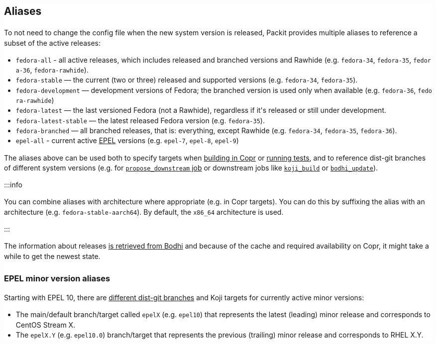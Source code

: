 ## Aliases

To not need to change the config file when the new system version is released,
Packit provides multiple aliases to reference a subset of the active
releases:
* `fedora-all` - all active releases, which includes released and branched
  versions and Rawhide (e.g. `fedora-34`, `fedora-35`, `fedora-36`,
  `fedora-rawhide`).
* `fedora-stable` — the current (two or three) released and supported
  versions (e.g. `fedora-34`, `fedora-35`).
* `fedora-development` — development versions of Fedora; the branched
  version is used only when available (e.g. `fedora-36`, `fedora-rawhide`)
* `fedora-latest` — the last versioned Fedora (not a Rawhide), regardless if
  it's released or still under development.
* `fedora-latest-stable` — the latest released Fedora version (e.g.
  `fedora-35`).
* `fedora-branched` — all branched releases, that is: everything, except
Rawhide (e.g. `fedora-34`, `fedora-35`, `fedora-36`).
* `epel-all` - current active [EPEL](https://docs.fedoraproject.org/en-US/epel/)
versions (e.g. `epel-7`, `epel-8`, `epel-9`)

The aliases above can be used both to specify targets when [building in
Copr](/docs/configuration/upstream/copr_build) or [running tests](/docs/configuration/upstream/tests),
and to reference dist-git branches of different system versions
(e.g. for [`propose_downstream` job](/docs/configuration/upstream/propose_downstream)
or downstream jobs like [`koji_build`](/docs/configuration/downstream/koji_build)
or [`bodhi_update`](/docs/configuration/downstream/bodhi_update)).

:::info

You can combine aliases with architecture where appropriate (e.g. in Copr targets).
You can do this by suffixing the alias with
an architecture (e.g. `fedora-stable-aarch64`).
By default, the `x86_64` architecture is used.

:::

The information about releases [is retrieved from Bodhi](https://bodhi.fedoraproject.org/releases/) and because of the
cache and required availability on Copr, it might take a while to get the
newest state.

### EPEL minor version aliases

Starting with EPEL 10, there are [different dist-git branches](https://docs.fedoraproject.org/en-US/epel/branches/#_epel_10)
and Koji targets for currently active minor versions:

* The main/default branch/target called `epelX` (e.g. `epel10`) that represents
  the latest (leading) minor release and corresponds to CentOS Stream X.
* The `epelX.Y` (e.g. `epel10.0`) branch/target that represents
  the previous (trailing) minor release and corresponds to RHEL X.Y.
